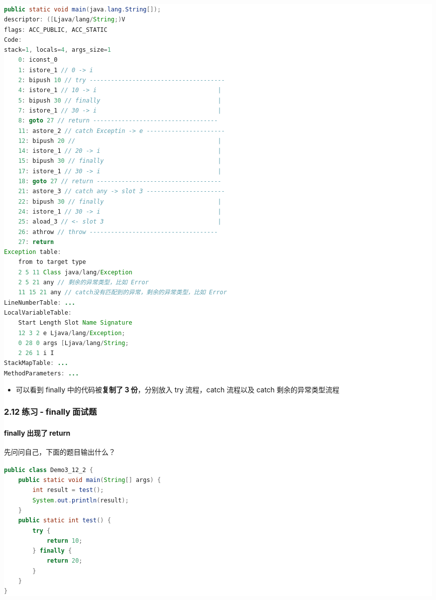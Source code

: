 

```java
public static void main(java.lang.String[]);
descriptor: ([Ljava/lang/String;)V
flags: ACC_PUBLIC, ACC_STATIC
Code:
stack=1, locals=4, args_size=1
    0: iconst_0
    1: istore_1 // 0 -> i
    2: bipush 10 // try --------------------------------------
    4: istore_1 // 10 -> i 									|
    5: bipush 30 // finally									|
    7: istore_1 // 30 -> i 									|
    8: goto 27 // return -----------------------------------
    11: astore_2 // catch Exceptin -> e ----------------------
    12: bipush 20 // 										|
    14: istore_1 // 20 -> i 								|
    15: bipush 30 // finally 								|
    17: istore_1 // 30 -> i 								|
    18: goto 27 // return -----------------------------------
    21: astore_3 // catch any -> slot 3 ----------------------
    22: bipush 30 // finally 								|
    24: istore_1 // 30 -> i 								|
    25: aload_3 // <- slot 3 								|
    26: athrow // throw ------------------------------------
    27: return
Exception table:
    from to target type
    2 5 11 Class java/lang/Exception
    2 5 21 any // 剩余的异常类型，比如 Error
    11 15 21 any // catch没有匹配到的异常，剩余的异常类型，比如 Error
LineNumberTable: ...
LocalVariableTable:
    Start Length Slot Name Signature
    12 3 2 e Ljava/lang/Exception;
    0 28 0 args [Ljava/lang/String;
    2 26 1 i I
StackMapTable: ...
MethodParameters: ...
```

- 可以看到 finally 中的代码被**复制了 3 份**，分别放入 try 流程，catch 流程以及 catch 剩余的异常类型流程

### 2.12 练习 - finally 面试题

#### finally 出现了 return

先问问自己，下面的题目输出什么？

```java
public class Demo3_12_2 {
    public static void main(String[] args) {
        int result = test();
        System.out.println(result);
    }
    public static int test() {
        try {
            return 10;
        } finally {
            return 20;
        }
    }
}
```

